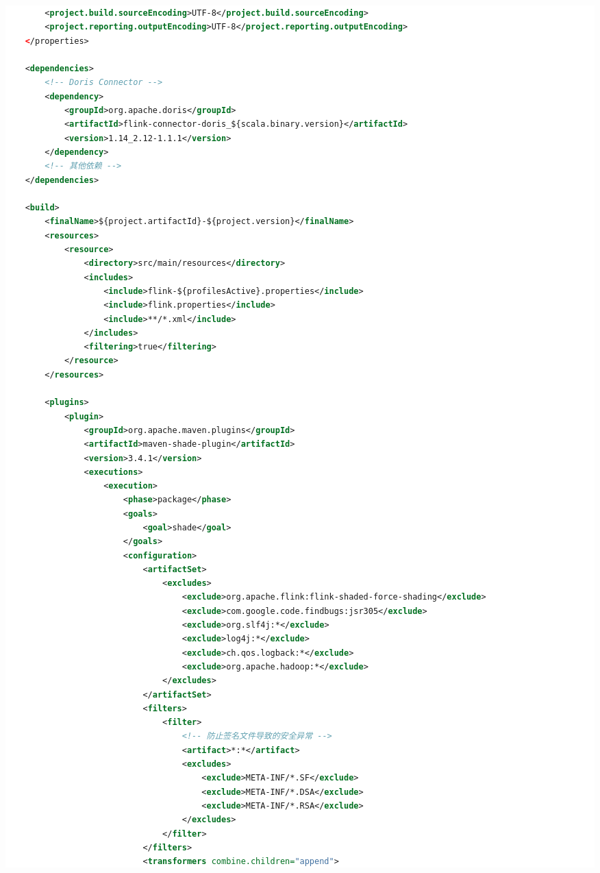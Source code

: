 ```xml
        <project.build.sourceEncoding>UTF-8</project.build.sourceEncoding>
        <project.reporting.outputEncoding>UTF-8</project.reporting.outputEncoding>
    </properties>

    <dependencies>
        <!-- Doris Connector -->
        <dependency>
            <groupId>org.apache.doris</groupId>
            <artifactId>flink-connector-doris_${scala.binary.version}</artifactId>
            <version>1.14_2.12-1.1.1</version>
        </dependency>
        <!-- 其他依赖 -->
    </dependencies>

    <build>
        <finalName>${project.artifactId}-${project.version}</finalName>
        <resources>
            <resource>
                <directory>src/main/resources</directory>
                <includes>
                    <include>flink-${profilesActive}.properties</include>
                    <include>flink.properties</include>
                    <include>**/*.xml</include>
                </includes>
                <filtering>true</filtering>
            </resource>
        </resources>

        <plugins>
            <plugin>
                <groupId>org.apache.maven.plugins</groupId>
                <artifactId>maven-shade-plugin</artifactId>
                <version>3.4.1</version>
                <executions>
                    <execution>
                        <phase>package</phase>
                        <goals>
                            <goal>shade</goal>
                        </goals>
                        <configuration>
                            <artifactSet>
                                <excludes>
                                    <exclude>org.apache.flink:flink-shaded-force-shading</exclude>
                                    <exclude>com.google.code.findbugs:jsr305</exclude>
                                    <exclude>org.slf4j:*</exclude>
                                    <exclude>log4j:*</exclude>
                                    <exclude>ch.qos.logback:*</exclude>
                                    <exclude>org.apache.hadoop:*</exclude>
                                </excludes>
                            </artifactSet>
                            <filters>
                                <filter>
                                    <!-- 防止签名文件导致的安全异常 -->
                                    <artifact>*:*</artifact>
                                    <excludes>
                                        <exclude>META-INF/*.SF</exclude>
                                        <exclude>META-INF/*.DSA</exclude>
                                        <exclude>META-INF/*.RSA</exclude>
                                    </excludes>
                                </filter>
                            </filters>
                            <transformers combine.children="append">
```